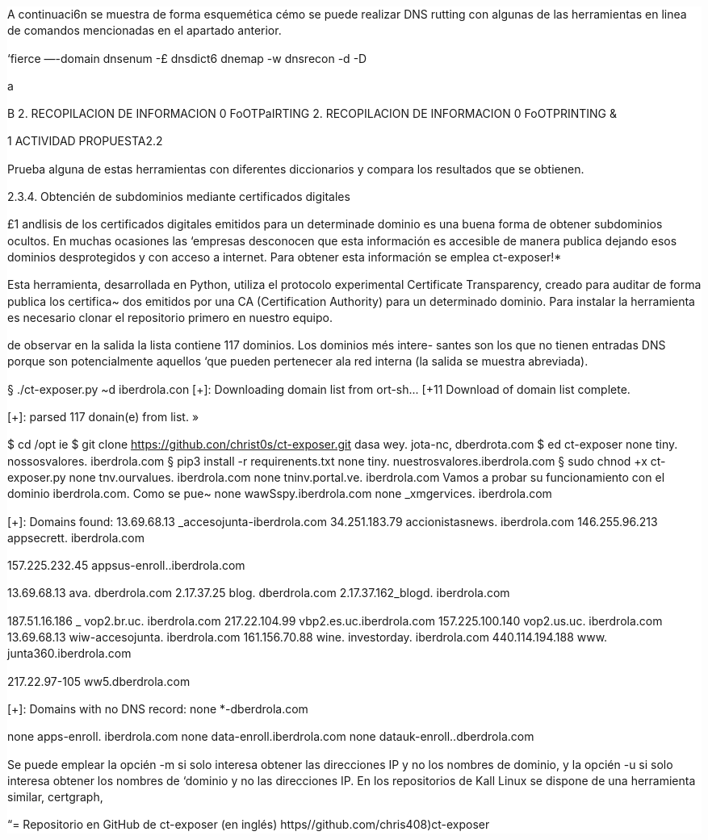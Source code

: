 A continuaci6n se muestra de forma esquemética cémo se puede realizar DNS rutting con algunas de las herramientas en linea de comandos mencionadas en el apartado anterior.

‘fierce —-domain <dominio> dnsenum <dominic> -£ <diccionaric> dnsdict6 <dominio> <diccionario> dnemap <dominio> -w <diccionario> dnsrecon -d <dominio> -D <diceionario>

a


B 2. RECOPILACION DE INFORMACION 0 FoOTPaIRTING 2. RECOPILACION DE INFORMACION 0 FoOTPRINTING &

1 ACTIVIDAD PROPUESTA2.2

Prueba alguna de estas herramientas con diferentes diccionarios y compara los resultados que se obtienen.

2.3.4. Obtencién de subdominios mediante certificados digitales

£1 andlisis de los certificados digitales emitidos para un determinade dominio es una buena forma de obtener subdominios ocultos. En muchas ocasiones las ‘empresas desconocen que esta información es accesible de manera publica dejando esos dominios desprotegidos y con acceso a internet. Para obtener esta información se emplea ct-exposer!*

Esta herramienta, desarrollada en Python, utiliza el protocolo experimental Certificate Transparency, creado para auditar de forma publica los certifica~ dos emitidos por una CA (Certification Authority) para un determinado dominio. Para instalar la herramienta es necesario clonar el repositorio primero en nuestro equipo.

de observar en la salida la lista contiene 117 dominios. Los dominios més intere- santes son los que no tienen entradas DNS porque son potencialmente aquellos ‘que pueden pertenecer ala red interna (la salida se muestra abreviada).

§ ./ct-exposer.py ~d iberdrola.con [+]: Downloading domain list from ort-sh... [+11 Download of domain list complete.

[+]: parsed 117 donain(e) from list. »

$ cd /opt ie $ git clone https://github.con/christ0s/ct-exposer.git dasa wey. jota-nc, dberdrota.com $ ed ct-exposer none tiny. nossosvalores. iberdrola.com § pip3 install -r requirenents.txt none tiny. nuestrosvalores.iberdrola.com § sudo chnod +x ct-exposer.py none tnv.ourvalues. iberdrola.com none tninv.portal.ve. iberdrola.com Vamos a probar su funcionamiento con el dominio iberdrola.com. Como se pue~ none wawSspy.iberdrola.com none _xmgervices. iberdrola.com

[+]: Domains found: 13.69.68.13 _accesojunta-iberdrola.com 34.251.183.79 accionistasnews. iberdrola.com 146.255.96.213 appsecrett. iberdrola.com

157.225.232.45 appsus-enroll..iberdrola.com

13.69.68.13 ava. dberdrola.com 2.17.37.25 blog. dberdrola.com 2.17.37.162_blogd. iberdrola.com

187.51.16.186 _ vop2.br.uc. iberdrola.com 217.22.104.99 vbp2.es.uc.iberdrola.com 157.225.100.140 vop2.us.uc. iberdrola.com 13.69.68.13  wiw-accesojunta. iberdrola.com 161.156.70.88 wine. investorday. iberdrola.com 440.114.194.188 www. junta360.iberdrola.com

217.22.97-105 ww5.dberdrola.com

[+]: Domains with no DNS record: none *-dberdrola.com

none apps-enroll. iberdrola.com none data-enroll.iberdrola.com none datauk-enroll..dberdrola.com

Se puede emplear la opcién -m si solo interesa obtener las direcciones IP y no los nombres de dominio, y la opcién -u si solo interesa obtener los nombres de ‘dominio y no las direcciones IP. En los repositorios de Kall Linux se dispone de una herramienta similar, certgraph,

“= Repositorio en GitHub de ct-exposer (en inglés) https//github.com/chris408)ct-exposer
